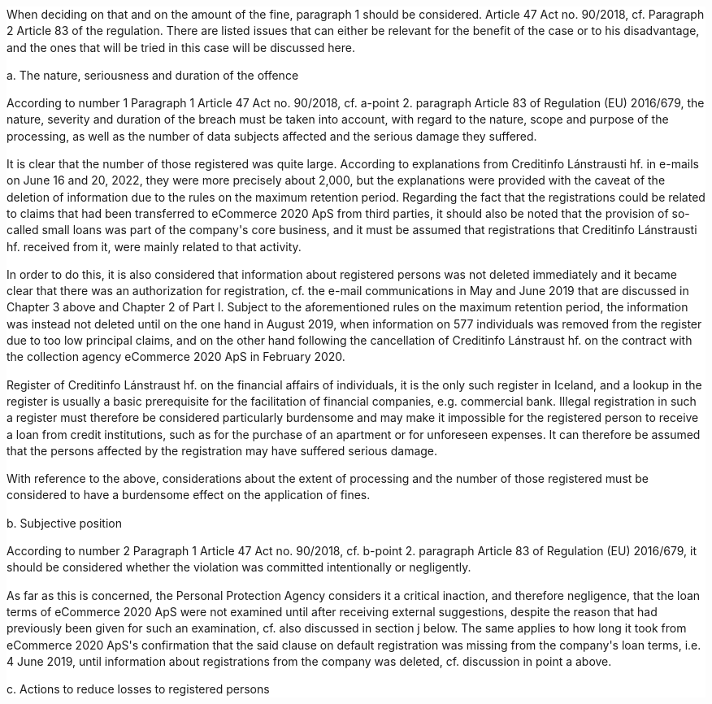 When deciding on that and on the amount of the fine, paragraph 1 should be considered. Article 47 Act no. 90/2018, cf. Paragraph 2 Article 83 of the regulation. There are listed issues that can either be relevant for the benefit of the case or to his disadvantage, and the ones that will be tried in this case will be discussed here.

a. The nature, seriousness and duration of the offence

According to number 1 Paragraph 1 Article 47 Act no. 90/2018, cf. a-point 2. paragraph Article 83 of Regulation (EU) 2016/679, the nature, severity and duration of the breach must be taken into account, with regard to the nature, scope and purpose of the processing, as well as the number of data subjects affected and the serious damage they suffered.

It is clear that the number of those registered was quite large. According to explanations from Creditinfo Lánstrausti hf. in e-mails on June 16 and 20, 2022, they were more precisely about 2,000, but the explanations were provided with the caveat of the deletion of information due to the rules on the maximum retention period. Regarding the fact that the registrations could be related to claims that had been transferred to eCommerce 2020 ApS from third parties, it should also be noted that the provision of so-called small loans was part of the company's core business, and it must be assumed that registrations that Creditinfo Lánstrausti hf. received from it, were mainly related to that activity.

In order to do this, it is also considered that information about registered persons was not deleted immediately and it became clear that there was an authorization for registration, cf. the e-mail communications in May and June 2019 that are discussed in Chapter 3 above and Chapter 2 of Part I. Subject to the aforementioned rules on the maximum retention period, the information was instead not deleted until on the one hand in August 2019, when information on 577 individuals was removed from the register due to too low principal claims, and on the other hand following the cancellation of Creditinfo Lánstraust hf. on the contract with the collection agency eCommerce 2020 ApS in February 2020.

Register of Creditinfo Lánstraust hf. on the financial affairs of individuals, it is the only such register in Iceland, and a lookup in the register is usually a basic prerequisite for the facilitation of financial companies, e.g. commercial bank. Illegal registration in such a register must therefore be considered particularly burdensome and may make it impossible for the registered person to receive a loan from credit institutions, such as for the purchase of an apartment or for unforeseen expenses. It can therefore be assumed that the persons affected by the registration may have suffered serious damage.

With reference to the above, considerations about the extent of processing and the number of those registered must be considered to have a burdensome effect on the application of fines.

b. Subjective position

According to number 2 Paragraph 1 Article 47 Act no. 90/2018, cf. b-point 2. paragraph Article 83 of Regulation (EU) 2016/679, it should be considered whether the violation was committed intentionally or negligently.

As far as this is concerned, the Personal Protection Agency considers it a critical inaction, and therefore negligence, that the loan terms of eCommerce 2020 ApS were not examined until after receiving external suggestions, despite the reason that had previously been given for such an examination, cf. also discussed in section j below. The same applies to how long it took from eCommerce 2020 ApS's confirmation that the said clause on default registration was missing from the company's loan terms, i.e. 4 June 2019, until information about registrations from the company was deleted, cf. discussion in point a above.

c. Actions to reduce losses to registered persons
